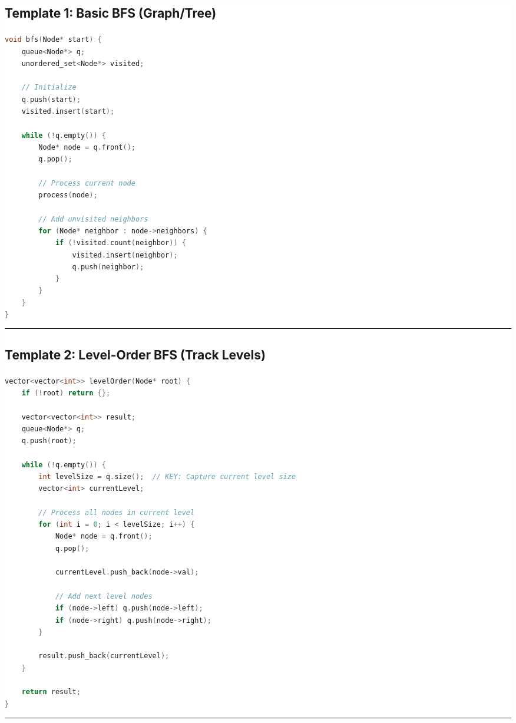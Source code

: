 ## Template 1: Basic BFS (Graph/Tree)

```cpp
void bfs(Node* start) {
    queue<Node*> q;
    unordered_set<Node*> visited;
    
    // Initialize
    q.push(start);
    visited.insert(start);
    
    while (!q.empty()) {
        Node* node = q.front();
        q.pop();
        
        // Process current node
        process(node);
        
        // Add unvisited neighbors
        for (Node* neighbor : node->neighbors) {
            if (!visited.count(neighbor)) {
                visited.insert(neighbor);
                q.push(neighbor);
            }
        }
    }
}
```

---

## Template 2: Level-Order BFS (Track Levels)

```cpp
vector<vector<int>> levelOrder(Node* root) {
    if (!root) return {};
    
    vector<vector<int>> result;
    queue<Node*> q;
    q.push(root);
    
    while (!q.empty()) {
        int levelSize = q.size();  // KEY: Capture current level size
        vector<int> currentLevel;
        
        // Process all nodes in current level
        for (int i = 0; i < levelSize; i++) {
            Node* node = q.front();
            q.pop();
            
            currentLevel.push_back(node->val);
            
            // Add next level nodes
            if (node->left) q.push(node->left);
            if (node->right) q.push(node->right);
        }
        
        result.push_back(currentLevel);
    }
    
    return result;
}
```

---
